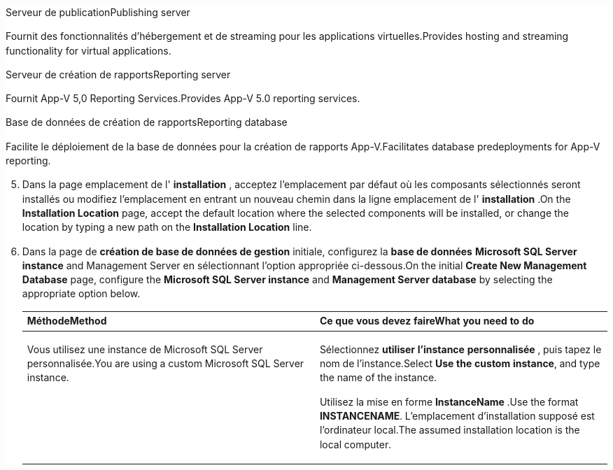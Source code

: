    <td align="left"><p><span data-ttu-id="2b8a1-125">Serveur de publication</span><span class="sxs-lookup"><span data-stu-id="2b8a1-125">Publishing server</span></span></p></td>
   <td align="left"><p><span data-ttu-id="2b8a1-126">Fournit des fonctionnalités d’hébergement et de streaming pour les applications virtuelles.</span><span class="sxs-lookup"><span data-stu-id="2b8a1-126">Provides hosting and streaming functionality for virtual applications.</span></span></p></td>
   </tr>
   <tr class="even">
   <td align="left"><p><span data-ttu-id="2b8a1-127">Serveur de création de rapports</span><span class="sxs-lookup"><span data-stu-id="2b8a1-127">Reporting server</span></span></p></td>
   <td align="left"><p><span data-ttu-id="2b8a1-128">Fournit App-V 5,0 Reporting Services.</span><span class="sxs-lookup"><span data-stu-id="2b8a1-128">Provides App-V 5.0 reporting services.</span></span></p></td>
   </tr>
   <tr class="odd">
   <td align="left"><p><span data-ttu-id="2b8a1-129">Base de données de création de rapports</span><span class="sxs-lookup"><span data-stu-id="2b8a1-129">Reporting database</span></span></p></td>
   <td align="left"><p><span data-ttu-id="2b8a1-130">Facilite le déploiement de la base de données pour la création de rapports App-V.</span><span class="sxs-lookup"><span data-stu-id="2b8a1-130">Facilitates database predeployments for App-V reporting.</span></span></p></td>
   </tr>
   </tbody>
   </table>

     

5. <span data-ttu-id="2b8a1-131">Dans la page emplacement de l' **installation** , acceptez l’emplacement par défaut où les composants sélectionnés seront installés ou modifiez l’emplacement en entrant un nouveau chemin dans la ligne emplacement de l' **installation** .</span><span class="sxs-lookup"><span data-stu-id="2b8a1-131">On the **Installation Location** page, accept the default location where the selected components will be installed, or change the location by typing a new path on the **Installation Location** line.</span></span>

6. <span data-ttu-id="2b8a1-132">Dans la page de **création de base de données de gestion** initiale, configurez la **base de données** **Microsoft SQL Server instance** and Management Server en sélectionnant l’option appropriée ci-dessous.</span><span class="sxs-lookup"><span data-stu-id="2b8a1-132">On the initial **Create New Management Database** page, configure the **Microsoft SQL Server instance** and **Management Server database** by selecting the appropriate option below.</span></span>

   <table>
   <colgroup>
   <col width="50%" />
   <col width="50%" />
   </colgroup>
   <thead>
   <tr class="header">
   <th align="left"><span data-ttu-id="2b8a1-133">Méthode</span><span class="sxs-lookup"><span data-stu-id="2b8a1-133">Method</span></span></th>
   <th align="left"><span data-ttu-id="2b8a1-134">Ce que vous devez faire</span><span class="sxs-lookup"><span data-stu-id="2b8a1-134">What you need to do</span></span></th>
   </tr>
   </thead>
   <tbody>
   <tr class="odd">
   <td align="left"><p><span data-ttu-id="2b8a1-135">Vous utilisez une instance de Microsoft SQL Server personnalisée.</span><span class="sxs-lookup"><span data-stu-id="2b8a1-135">You are using a custom Microsoft SQL Server instance.</span></span></p></td>
   <td align="left"><p><span data-ttu-id="2b8a1-136">Sélectionnez <strong> utiliser l’instance personnalisée </strong> , puis tapez le nom de l’instance.</span><span class="sxs-lookup"><span data-stu-id="2b8a1-136">Select <strong>Use the custom instance</strong>, and type the name of the instance.</span></span></p>
   <p><span data-ttu-id="2b8a1-137">Utilisez la mise en forme <strong> InstanceName </strong> .</span><span class="sxs-lookup"><span data-stu-id="2b8a1-137">Use the format <strong>INSTANCENAME</strong>.</span></span> <span data-ttu-id="2b8a1-138">L’emplacement d’installation supposé est l’ordinateur local.</span><span class="sxs-lookup"><span data-stu-id="2b8a1-138">The assumed installation location is the local computer.</span></span></p>